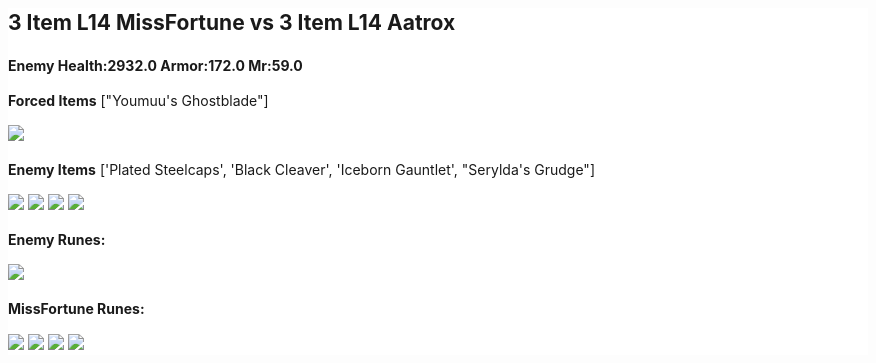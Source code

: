 ## 3 Item L14 MissFortune vs 3 Item L14 Aatrox

**Enemy Health:2932.0 Armor:172.0 Mr:59.0**


**Forced Items** ["Youmuu's Ghostblade"]





![](/item/3142.png)



**Enemy Items** ['Plated Steelcaps', 'Black Cleaver', 'Iceborn Gauntlet', "Serylda's Grudge"]





![](/item/3047.png)
![](/item/3071.png)
![](/item/6662.png)
![](/item/6694.png)



**Enemy Runes:**





![](/StatMods/StatModsArmorIcon.png)



**MissFortune Runes:**


![](/Styles/Precision/PressTheAttack/PressTheAttack.png)
![](/Styles/Precision/Overheal.png)
![](/Styles/Precision/LegendBloodline/LegendBloodline.png)
![](/Styles/Precision/CutDown/CutDown.png)
